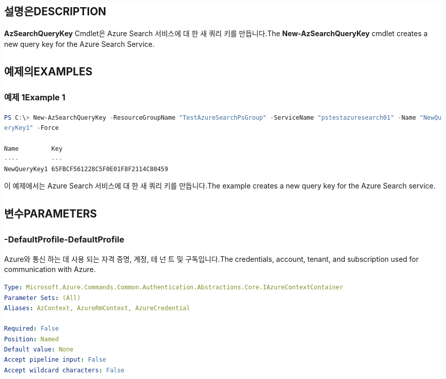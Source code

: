 ## <span data-ttu-id="1c8b7-108">설명은</span><span class="sxs-lookup"><span data-stu-id="1c8b7-108">DESCRIPTION</span></span>
<span data-ttu-id="1c8b7-109">**AzSearchQueryKey** Cmdlet은 Azure Search 서비스에 대 한 새 쿼리 키를 만듭니다.</span><span class="sxs-lookup"><span data-stu-id="1c8b7-109">The **New-AzSearchQueryKey** cmdlet creates a new query key for the Azure Search Service.</span></span>

## <span data-ttu-id="1c8b7-110">예제의</span><span class="sxs-lookup"><span data-stu-id="1c8b7-110">EXAMPLES</span></span>

### <span data-ttu-id="1c8b7-111">예제 1</span><span class="sxs-lookup"><span data-stu-id="1c8b7-111">Example 1</span></span>
```powershell
PS C:\> New-AzSearchQueryKey -ResourceGroupName "TestAzureSearchPsGroup" -ServiceName "pstestazuresearch01" -Name "NewQueryKey1" -Force

Name         Key                             
----         ---                             
NewQueryKey1 65FBCF561228C5F0E01F8F2114C80459
```

<span data-ttu-id="1c8b7-112">이 예제에서는 Azure Search 서비스에 대 한 새 쿼리 키를 만듭니다.</span><span class="sxs-lookup"><span data-stu-id="1c8b7-112">The example creates a new query key for the Azure Search service.</span></span>

## <span data-ttu-id="1c8b7-113">변수</span><span class="sxs-lookup"><span data-stu-id="1c8b7-113">PARAMETERS</span></span>

### <span data-ttu-id="1c8b7-114">-DefaultProfile</span><span class="sxs-lookup"><span data-stu-id="1c8b7-114">-DefaultProfile</span></span>
<span data-ttu-id="1c8b7-115">Azure와 통신 하는 데 사용 되는 자격 증명, 계정, 테 넌 트 및 구독입니다.</span><span class="sxs-lookup"><span data-stu-id="1c8b7-115">The credentials, account, tenant, and subscription used for communication with Azure.</span></span>

```yaml
Type: Microsoft.Azure.Commands.Common.Authentication.Abstractions.Core.IAzureContextContainer
Parameter Sets: (All)
Aliases: AzContext, AzureRmContext, AzureCredential

Required: False
Position: Named
Default value: None
Accept pipeline input: False
Accept wildcard characters: False
```
